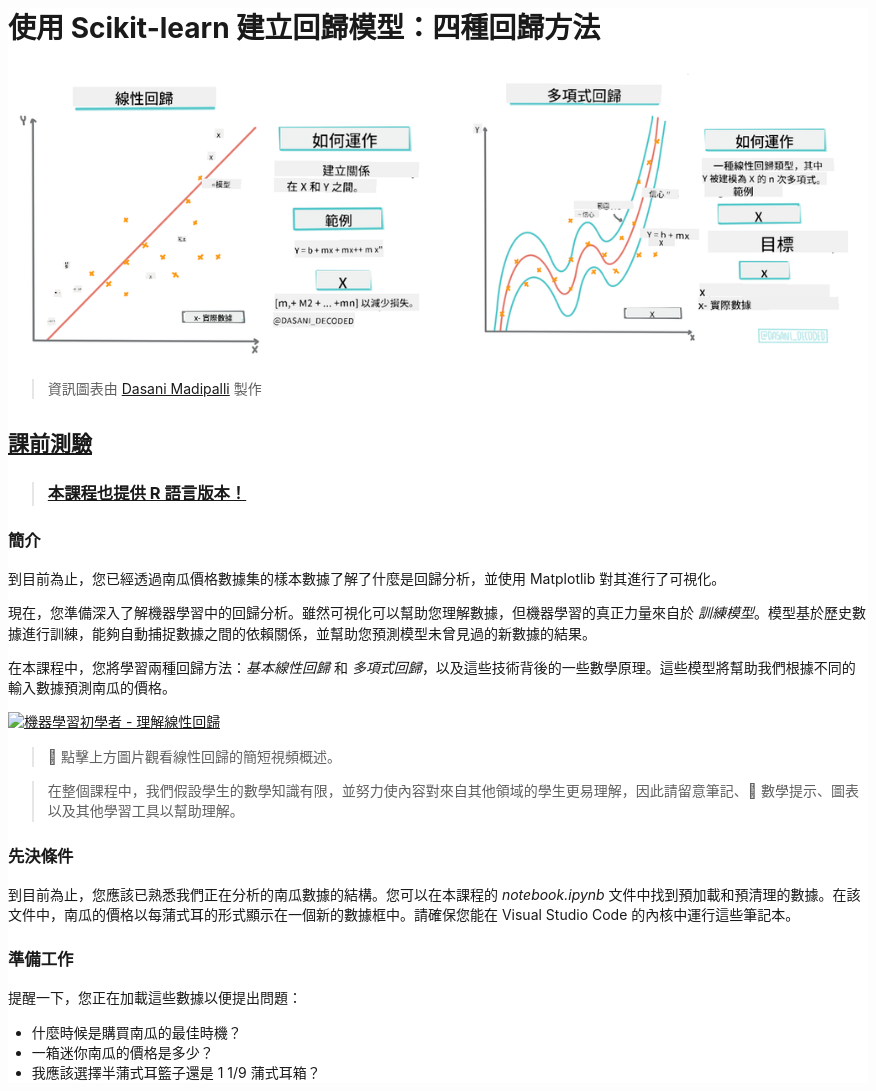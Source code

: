 
# 使用 Scikit-learn 建立回歸模型：四種回歸方法

![線性回歸與多項式回歸資訊圖表](../../../../translated_images/linear-polynomial.5523c7cb6576ccab0fecbd0e3505986eb2d191d9378e785f82befcf3a578a6e7.tw.png)
> 資訊圖表由 [Dasani Madipalli](https://twitter.com/dasani_decoded) 製作
## [課前測驗](https://gray-sand-07a10f403.1.azurestaticapps.net/quiz/13/)

> ### [本課程也提供 R 語言版本！](../../../../2-Regression/3-Linear/solution/R/lesson_3.html)
### 簡介

到目前為止，您已經透過南瓜價格數據集的樣本數據了解了什麼是回歸分析，並使用 Matplotlib 對其進行了可視化。

現在，您準備深入了解機器學習中的回歸分析。雖然可視化可以幫助您理解數據，但機器學習的真正力量來自於 _訓練模型_。模型基於歷史數據進行訓練，能夠自動捕捉數據之間的依賴關係，並幫助您預測模型未曾見過的新數據的結果。

在本課程中，您將學習兩種回歸方法：_基本線性回歸_ 和 _多項式回歸_，以及這些技術背後的一些數學原理。這些模型將幫助我們根據不同的輸入數據預測南瓜的價格。

[![機器學習初學者 - 理解線性回歸](https://img.youtube.com/vi/CRxFT8oTDMg/0.jpg)](https://youtu.be/CRxFT8oTDMg "機器學習初學者 - 理解線性回歸")

> 🎥 點擊上方圖片觀看線性回歸的簡短視頻概述。

> 在整個課程中，我們假設學生的數學知識有限，並努力使內容對來自其他領域的學生更易理解，因此請留意筆記、🧮 數學提示、圖表以及其他學習工具以幫助理解。

### 先決條件

到目前為止，您應該已熟悉我們正在分析的南瓜數據的結構。您可以在本課程的 _notebook.ipynb_ 文件中找到預加載和預清理的數據。在該文件中，南瓜的價格以每蒲式耳的形式顯示在一個新的數據框中。請確保您能在 Visual Studio Code 的內核中運行這些筆記本。

### 準備工作

提醒一下，您正在加載這些數據以便提出問題：

- 什麼時候是購買南瓜的最佳時機？
- 一箱迷你南瓜的價格是多少？
- 我應該選擇半蒲式耳籃子還是 1 1/9 蒲式耳箱？
